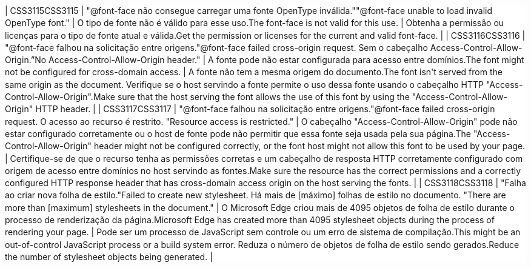 | <span data-ttu-id="dc18b-271">CSS3115</span><span class="sxs-lookup"><span data-stu-id="dc18b-271">CSS3115</span></span> | <span data-ttu-id="dc18b-272">"@font-face não consegue carregar uma fonte OpenType inválida."</span><span class="sxs-lookup"><span data-stu-id="dc18b-272">"@font-face unable to load invalid OpenType font."</span></span> | <span data-ttu-id="dc18b-273">O tipo de fonte não é válido para esse uso.</span><span class="sxs-lookup"><span data-stu-id="dc18b-273">The font-face is not valid for this use.</span></span>  | <span data-ttu-id="dc18b-274">Obtenha a permissão ou licenças para o tipo de fonte atual e válida.</span><span class="sxs-lookup"><span data-stu-id="dc18b-274">Get the permission or licenses for the current and valid font-face.</span></span>  |
| <span data-ttu-id="dc18b-275">CSS3116</span><span class="sxs-lookup"><span data-stu-id="dc18b-275">CSS3116</span></span> | <span data-ttu-id="dc18b-276">"@font-face falhou na solicitação entre origens.</span><span class="sxs-lookup"><span data-stu-id="dc18b-276">"@font-face failed cross-origin request.</span></span>  <span data-ttu-id="dc18b-277">Sem o cabeçalho Access-Control-Allow-Origin.”</span><span class="sxs-lookup"><span data-stu-id="dc18b-277">No Access-Control-Allow-Origin header."</span></span> | <span data-ttu-id="dc18b-278">A fonte pode não estar configurada para acesso entre domínios.</span><span class="sxs-lookup"><span data-stu-id="dc18b-278">The font might not be configured for cross-domain access.</span></span>  | <span data-ttu-id="dc18b-279">A fonte não tem a mesma origem do documento.</span><span class="sxs-lookup"><span data-stu-id="dc18b-279">The font isn't served from the same origin as the document.</span></span>  <span data-ttu-id="dc18b-280">Verifique se o host servindo a fonte permite o uso dessa fonte usando o cabeçalho HTTP "Access-Control-Allow-Origin".</span><span class="sxs-lookup"><span data-stu-id="dc18b-280">Make sure that the host serving the font allows the use of this font by using the "Access-Control-Allow-Origin" HTTP header.</span></span>                        |
| <span data-ttu-id="dc18b-281">CSS3117</span><span class="sxs-lookup"><span data-stu-id="dc18b-281">CSS3117</span></span> | <span data-ttu-id="dc18b-282">"@font-face falhou na solicitação entre origens.</span><span class="sxs-lookup"><span data-stu-id="dc18b-282">"@font-face failed cross-origin request.</span></span>  <span data-ttu-id="dc18b-283">O acesso ao recurso é restrito. "</span><span class="sxs-lookup"><span data-stu-id="dc18b-283">Resource access is restricted."</span></span> | <span data-ttu-id="dc18b-284">O cabeçalho "Access-Control-Allow-Origin" pode não estar configurado corretamente ou o host de fonte pode não permitir que essa fonte seja usada pela sua página.</span><span class="sxs-lookup"><span data-stu-id="dc18b-284">The "Access-Control-Allow-Origin" header might not be configured correctly, or the font host might not allow this font to be used by your page.</span></span>  | <span data-ttu-id="dc18b-285">Certifique-se de que o recurso tenha as permissões corretas e um cabeçalho de resposta HTTP corretamente configurado com origem de acesso entre domínios no host servindo as fontes.</span><span class="sxs-lookup"><span data-stu-id="dc18b-285">Make sure the resource has the correct permissions and a correctly configured HTTP response header that has cross-domain access origin on the host serving the fonts.</span></span>  |
| <span data-ttu-id="dc18b-286">CSS3118</span><span class="sxs-lookup"><span data-stu-id="dc18b-286">CSS3118</span></span> | <span data-ttu-id="dc18b-287">"Falha ao criar nova folha de estilo.</span><span class="sxs-lookup"><span data-stu-id="dc18b-287">"Failed to create new stylesheet.</span></span>  <span data-ttu-id="dc18b-288">Há mais de \[máximo\] folhas de estilo no documento. "</span><span class="sxs-lookup"><span data-stu-id="dc18b-288">There are more than \[maximum\] stylesheets in the document."</span></span> | <span data-ttu-id="dc18b-289">O Microsoft Edge criou mais de 4095 objetos de folha de estilo durante o processo de renderização da página.</span><span class="sxs-lookup"><span data-stu-id="dc18b-289">Microsoft Edge has created more than 4095 stylesheet objects during the process of rendering your page.</span></span>  | <span data-ttu-id="dc18b-290">Pode ser um processo de JavaScript sem controle ou um erro de sistema de compilação.</span><span class="sxs-lookup"><span data-stu-id="dc18b-290">This might be an out-of-control JavaScript process or a build system error.</span></span>  <span data-ttu-id="dc18b-291">Reduza o número de objetos de folha de estilo sendo gerados.</span><span class="sxs-lookup"><span data-stu-id="dc18b-291">Reduce the number of stylesheet objects being generated.</span></span>  |